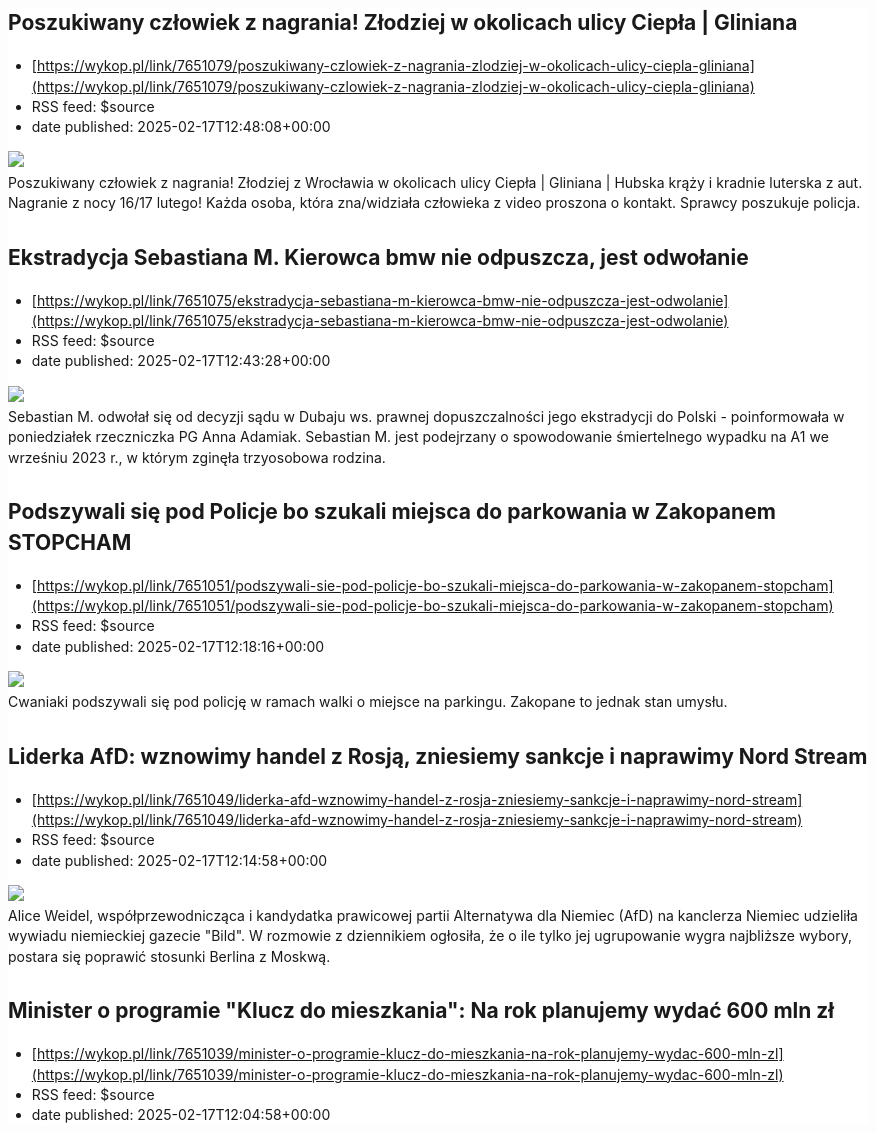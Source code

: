 ## Poszukiwany człowiek z nagrania! Złodziej w okolicach ulicy Ciepła | Gliniana
 - [https://wykop.pl/link/7651079/poszukiwany-czlowiek-z-nagrania-zlodziej-w-okolicach-ulicy-ciepla-gliniana](https://wykop.pl/link/7651079/poszukiwany-czlowiek-z-nagrania-zlodziej-w-okolicach-ulicy-ciepla-gliniana)
 - RSS feed: $source
 - date published: 2025-02-17T12:48:08+00:00

<img src="https://wykop.pl/cdn/c3397993/22ce479dbf328a12ae862e43bb0d58e40e631be78be134d173e137374968c8b9.png"/><br/> Poszukiwany człowiek z nagrania! Złodziej z Wrocławia w okolicach ulicy Ciepła | Gliniana | Hubska krąży i kradnie luterska z aut. Nagranie z nocy 16/17 lutego! Każda osoba, która zna/widziała człowieka z video proszona o kontakt. Sprawcy poszukuje policja.

## Ekstradycja Sebastiana M. Kierowca bmw nie odpuszcza, jest odwołanie
 - [https://wykop.pl/link/7651075/ekstradycja-sebastiana-m-kierowca-bmw-nie-odpuszcza-jest-odwolanie](https://wykop.pl/link/7651075/ekstradycja-sebastiana-m-kierowca-bmw-nie-odpuszcza-jest-odwolanie)
 - RSS feed: $source
 - date published: 2025-02-17T12:43:28+00:00

<img src="https://wykop.pl/cdn/c3397993/bb7cc7c6ee8ceb5b353f375b3a72994af4533554198fc7f268964b227285f2ad,w104h74.jpg"/><br/> Sebastian M. odwołał się od decyzji sądu w Dubaju ws. prawnej dopuszczalności jego ekstradycji do Polski - poinformowała w poniedziałek rzeczniczka PG Anna Adamiak. Sebastian M. jest podejrzany o spowodowanie śmiertelnego wypadku na A1 we wrześniu 2023 r., w którym zginęła trzyosobowa rodzina.

## Podszywali się pod Policje bo szukali miejsca do parkowania w Zakopanem STOPCHAM
 - [https://wykop.pl/link/7651051/podszywali-sie-pod-policje-bo-szukali-miejsca-do-parkowania-w-zakopanem-stopcham](https://wykop.pl/link/7651051/podszywali-sie-pod-policje-bo-szukali-miejsca-do-parkowania-w-zakopanem-stopcham)
 - RSS feed: $source
 - date published: 2025-02-17T12:18:16+00:00

<img src="https://wykop.pl/cdn/c3397993/1aef06d4a89611696ee20ac4a820ac1ab49c8082125bceaf1d5d154b2398781e,w104h74.jpg"/><br/> Cwaniaki podszywali się pod policję w ramach walki o miejsce na parkingu. Zakopane to jednak stan umysłu.

## Liderka AfD: wznowimy handel z Rosją, zniesiemy sankcje i naprawimy Nord Stream
 - [https://wykop.pl/link/7651049/liderka-afd-wznowimy-handel-z-rosja-zniesiemy-sankcje-i-naprawimy-nord-stream](https://wykop.pl/link/7651049/liderka-afd-wznowimy-handel-z-rosja-zniesiemy-sankcje-i-naprawimy-nord-stream)
 - RSS feed: $source
 - date published: 2025-02-17T12:14:58+00:00

<img src="https://wykop.pl/cdn/c3397993/896b16bf341eaf5d39401152ebadcc0adac41e5facc1e307d3c5aa6c03a6ad57,w104h74.jpg"/><br/> Alice Weidel, współprzewodnicząca i kandydatka prawicowej partii Alternatywa dla Niemiec (AfD) na kanclerza Niemiec udzieliła wywiadu niemieckiej gazecie "Bild". W rozmowie z dziennikiem ogłosiła, że o ile tylko jej ugrupowanie wygra najbliższe wybory, postara się poprawić stosunki Berlina z Moskwą.

## Minister o programie "Klucz do mieszkania": Na rok planujemy wydać 600 mln zł
 - [https://wykop.pl/link/7651039/minister-o-programie-klucz-do-mieszkania-na-rok-planujemy-wydac-600-mln-zl](https://wykop.pl/link/7651039/minister-o-programie-klucz-do-mieszkania-na-rok-planujemy-wydac-600-mln-zl)
 - RSS feed: $source
 - date published: 2025-02-17T12:04:58+00:00
